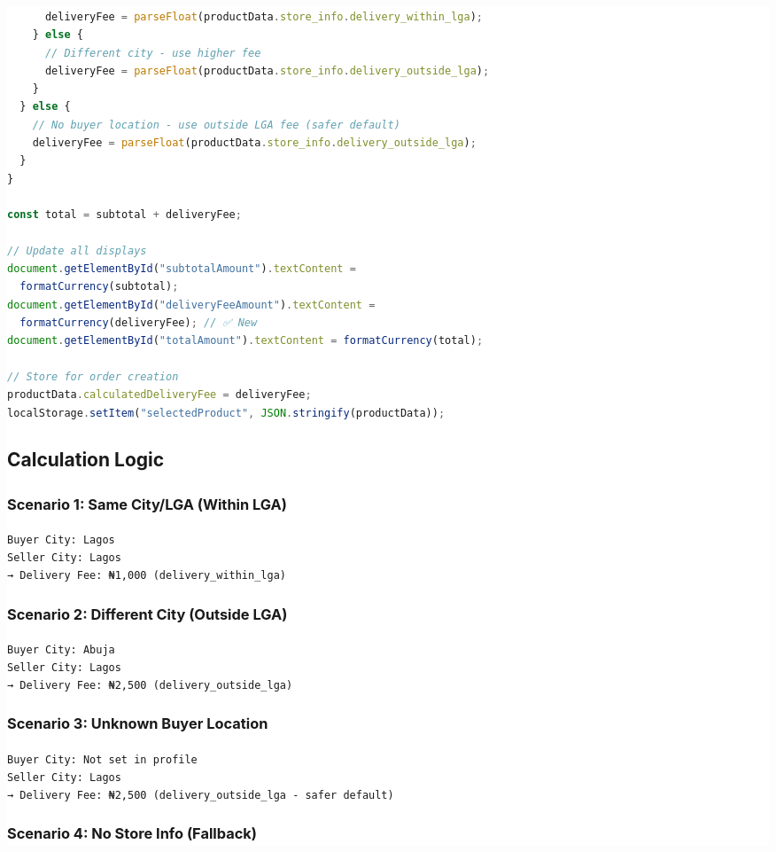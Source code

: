 ```javascript
      deliveryFee = parseFloat(productData.store_info.delivery_within_lga);
    } else {
      // Different city - use higher fee
      deliveryFee = parseFloat(productData.store_info.delivery_outside_lga);
    }
  } else {
    // No buyer location - use outside LGA fee (safer default)
    deliveryFee = parseFloat(productData.store_info.delivery_outside_lga);
  }
}

const total = subtotal + deliveryFee;

// Update all displays
document.getElementById("subtotalAmount").textContent =
  formatCurrency(subtotal);
document.getElementById("deliveryFeeAmount").textContent =
  formatCurrency(deliveryFee); // ✅ New
document.getElementById("totalAmount").textContent = formatCurrency(total);

// Store for order creation
productData.calculatedDeliveryFee = deliveryFee;
localStorage.setItem("selectedProduct", JSON.stringify(productData));
```

## Calculation Logic

### Scenario 1: Same City/LGA (Within LGA)

```
Buyer City: Lagos
Seller City: Lagos
→ Delivery Fee: ₦1,000 (delivery_within_lga)
```

### Scenario 2: Different City (Outside LGA)

```
Buyer City: Abuja
Seller City: Lagos
→ Delivery Fee: ₦2,500 (delivery_outside_lga)
```

### Scenario 3: Unknown Buyer Location

```
Buyer City: Not set in profile
Seller City: Lagos
→ Delivery Fee: ₦2,500 (delivery_outside_lga - safer default)
```

### Scenario 4: No Store Info (Fallback)
